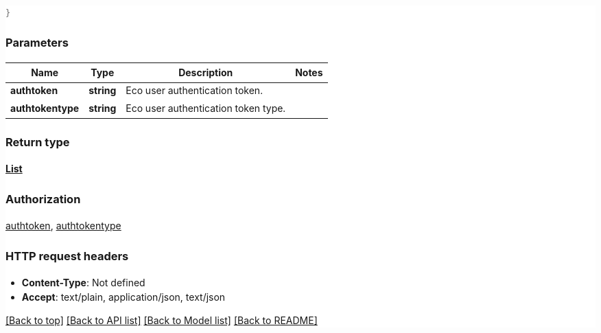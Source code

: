```csharp
}
```

### Parameters

Name | Type | Description  | Notes
------------- | ------------- | ------------- | -------------
 **authtoken** | **string**| Eco user authentication token. | 
 **authtokentype** | **string**| Eco user authentication token type. | 

### Return type

[**List<EcoWebServerDataTransferObjectsLawDTO>**](EcoWebServerDataTransferObjectsLawDTO.md)

### Authorization

[authtoken](../README.md#authtoken), [authtokentype](../README.md#authtokentype)

### HTTP request headers

 - **Content-Type**: Not defined
 - **Accept**: text/plain, application/json, text/json

[[Back to top]](#) [[Back to API list]](../README.md#documentation-for-api-endpoints) [[Back to Model list]](../README.md#documentation-for-models) [[Back to README]](../README.md)

